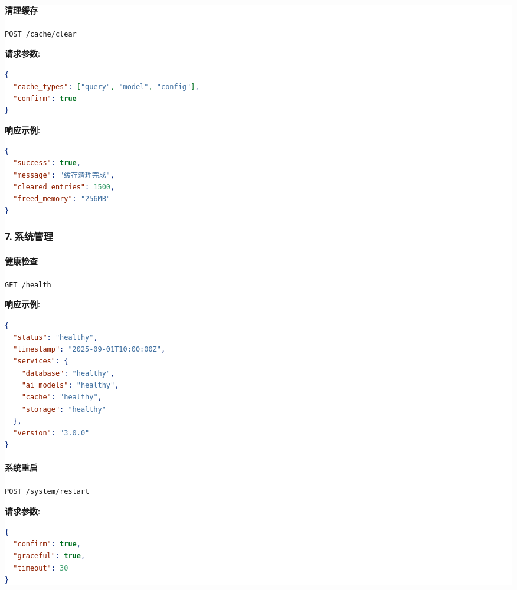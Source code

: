#### 清理缓存
```http
POST /cache/clear
```

**请求参数**:
```json
{
  "cache_types": ["query", "model", "config"],
  "confirm": true
}
```

**响应示例**:
```json
{
  "success": true,
  "message": "缓存清理完成",
  "cleared_entries": 1500,
  "freed_memory": "256MB"
}
```

### 7. 系统管理

#### 健康检查
```http
GET /health
```

**响应示例**:
```json
{
  "status": "healthy",
  "timestamp": "2025-09-01T10:00:00Z",
  "services": {
    "database": "healthy",
    "ai_models": "healthy",
    "cache": "healthy",
    "storage": "healthy"
  },
  "version": "3.0.0"
}
```

#### 系统重启
```http
POST /system/restart
```

**请求参数**:
```json
{
  "confirm": true,
  "graceful": true,
  "timeout": 30
}
```
